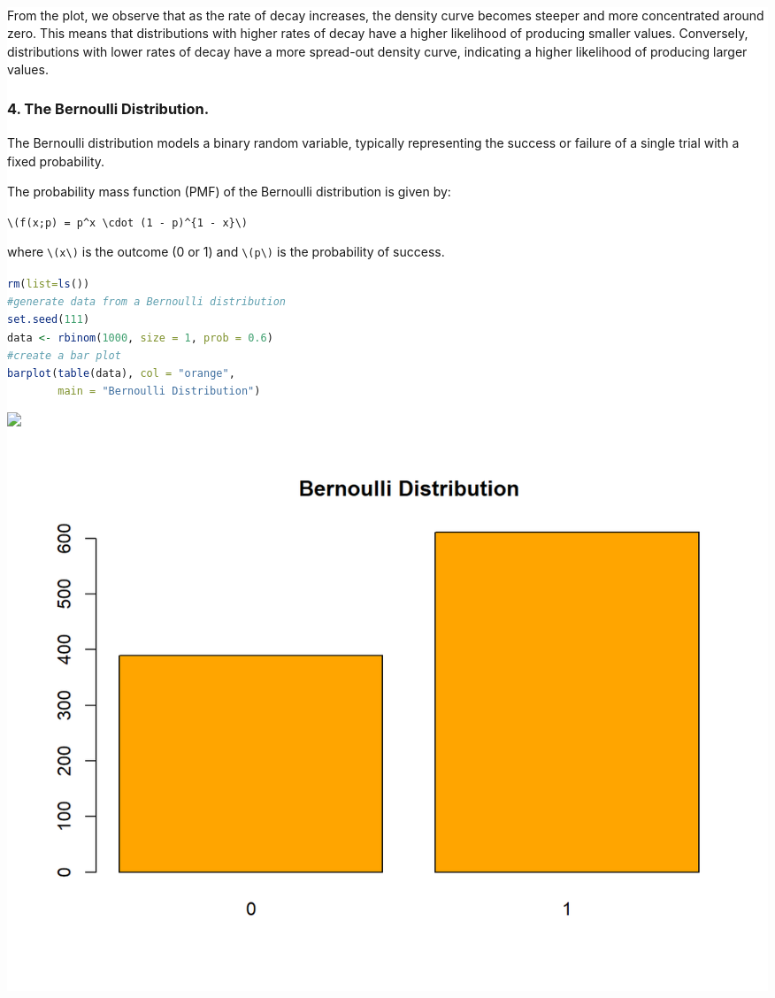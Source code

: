 From the plot, we observe that as the rate of decay increases, the density curve becomes steeper and more concentrated around zero. This means that distributions with higher rates of decay have a higher likelihood of producing smaller values. Conversely, distributions with lower rates of decay have a more spread-out density curve, indicating a higher likelihood of producing larger values.    


### 4. The Bernoulli Distribution.    

The Bernoulli distribution models a binary random variable, typically representing the success or failure of a single trial with a fixed probability.

The probability mass function (PMF) of the Bernoulli distribution is given by:

`\(f(x;p) = p^x \cdot (1 - p)^{1 - x}\)`

where `\(x\)` is the outcome (0 or 1) and `\(p\)` is the probability of success.



```r
rm(list=ls())
#generate data from a Bernoulli distribution
set.seed(111)
data <- rbinom(1000, size = 1, prob = 0.6)
#create a bar plot
barplot(table(data), col = "orange", 
        main = "Bernoulli Distribution")
```

<img src="{{< blogdown/postref >}}index_files/figure-html/bernoulli-1.png" width="672" />
     
![](index_files/figure-html/bernoulli-1.png)
